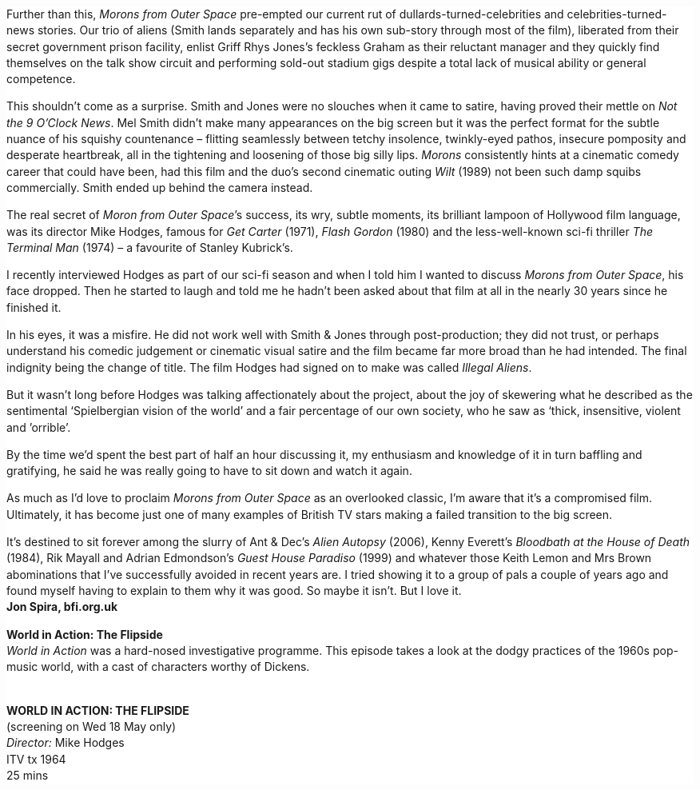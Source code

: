 Further than this, _Morons from Outer Space_ pre-empted our current rut of dullards-turned-celebrities and celebrities-turned-news stories. Our trio of aliens (Smith lands separately and has his own sub-story through most of the film), liberated from their secret government prison facility, enlist Griff Rhys Jones’s feckless Graham as their reluctant manager and they quickly find themselves on the talk show circuit and performing sold-out stadium gigs despite a total lack of musical ability or general competence.

This shouldn’t come as a surprise. Smith and Jones were no slouches when it came to satire, having proved their mettle on _Not the 9 O’Clock News_. Mel Smith didn’t make many appearances on the big screen but it was the perfect format for the subtle nuance of his squishy countenance – flitting seamlessly between tetchy insolence, twinkly-eyed pathos, insecure pomposity and desperate heartbreak, all in the tightening and loosening of those big silly lips. _Morons_ consistently hints at a cinematic comedy career that could have been, had this film and the duo’s second cinematic outing _Wilt_ (1989) not been such damp squibs commercially. Smith ended up behind the camera instead.

The real secret of _Moron from Outer Space_’s success, its wry, subtle moments, its brilliant lampoon of Hollywood film language, was its director Mike Hodges, famous for _Get Carter_ (1971), _Flash Gordon_ (1980) and the less-well-known sci-fi thriller _The Terminal Man_ (1974) – a favourite of  Stanley Kubrick’s.

I recently interviewed Hodges as part of our sci-fi season and when I told him I wanted to discuss _Morons from Outer Space_, his face dropped. Then he started to laugh and told me he hadn’t been asked about that film at all in the nearly 30 years since he finished it.

In his eyes, it was a misfire. He did not work well with Smith & Jones through post-production; they did not trust, or perhaps understand his comedic judgement or cinematic visual satire and the film became far more broad than he had intended. The final indignity being the change of title. The film Hodges had signed on to make was called _Illegal Aliens_.

But it wasn’t long before Hodges was talking affectionately about the project, about the joy of skewering what he described as the sentimental ‘Spielbergian vision of the world’ and a fair percentage of our own society, who he saw as ‘thick, insensitive, violent and ’orrible’.

By the time we’d spent the best part of half an hour discussing it, my enthusiasm and knowledge of it in turn baffling and gratifying, he said he was really going to have to sit down and watch it again.

As much as I’d love to proclaim _Morons from Outer Space_ as an overlooked classic, I’m aware that it’s a compromised film. Ultimately, it has become just one of many examples of British TV stars making a failed transition to the big screen.

It’s destined to sit forever among the slurry of Ant & Dec’s _Alien Autopsy_ (2006), Kenny Everett’s _Bloodbath at the House of Death_ (1984), Rik Mayall and Adrian Edmondson’s _Guest House Paradiso_ (1999) and whatever those Keith Lemon and Mrs Brown abominations that I’ve successfully avoided in recent years are. I tried showing it to a group of pals a couple of years ago and found myself having to explain to them why it was good. So maybe it isn’t. But I love it.  
**Jon Spira, bfi.org.uk**

**World in Action: The Flipside**  
_World in Action_ was a hard-nosed investigative programme. This episode takes a look at the dodgy practices of the 1960s pop-music world, with a cast of characters worthy of Dickens.
<br><br>

**WORLD IN ACTION: THE FLIPSIDE**  
(screening on Wed 18 May only)  
_Director:_ Mike Hodges  
ITV tx 1964  
25 mins
